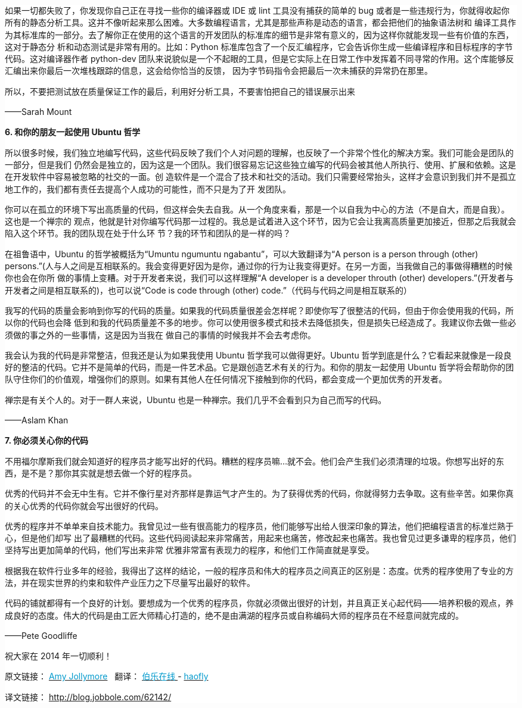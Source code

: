 如果一切都失败了，你发现你自己正在寻找一些你的编译器或 IDE 或 lint 工具没有捕获的简单的 bug 或者是一些违规行为，你就得收起你所有的静态分析工具。这并不像听起来那么困难。大多数编程语言，尤其是那些声称是动态的语言，都会把他们的抽象语法树和 编译工具作为其标准库的一部分。去了解你正在使用的这个语言的开发团队的标准库的细节是非常有意义的，因为这样你就能发现一些有价值的东西，这对于静态分 析和动态测试是非常有用的。比如：Python 标准库包含了一个反汇编程序，它会告诉你生成一些编译程序和目标程序的字节代码。这对编译器作者 python-dev 团队来说貌似是一个不起眼的工具，但是它实际上在日常工作中发挥着不同寻常的作用。这个库能够反汇编出来你最后一次堆栈跟踪的信息，这会给你恰当的反馈， 因为字节码指令会把最后一次未捕获的异常扔在那里。

所以，不要把测试放在质量保证工作的最后，利用好分析工具，不要害怕把自己的错误展示出来

——Sarah Mount

<strong>6. 和你的朋友一起使用 Ubuntu 哲学</strong>

所以很多时候，我们独立地编写代码，这些代码反映了我们个人对问题的理解，也反映了一个非常个性化的解决方案。我们可能会是团队的一部分，但是我们 仍然会是独立的，因为这是一个团队。我们很容易忘记这些独立编写的代码会被其他人所执行、使用、扩展和依赖。这是在开发软件中容易被忽略的社交的一面。创 造软件是一个混合了技术和社交的活动。我们只需要经常抬头，这样才会意识到我们并不是孤立地工作的，我们都有责任去提高个人成功的可能性，而不只是为了开 发团队。

你可以在孤立的环境下写出高质量的代码，但这样会失去自我。从一个角度来看，那是一个以自我为中心的方法（不是自大，而是自我）。这也是一个禅宗的 观点，他就是针对你编写代码那一过程的。我总是试着进入这个环节，因为它会让我离高质量更加接近，但那之后我就会陷入这个环节。我的团队现在处于什么环 节？我的环节和团队的是一样的吗？

在祖鲁语中，Ubuntu 的哲学被概括为“Umuntu ngumuntu ngabantu”，可以大致翻译为“A person is a person through (other) persons.”(人与人之间是互相联系的。我会变得更好因为是你，通过你的行为让我变得更好。在另一方面，当我做自己的事做得糟糕的时候你也会在你所 做的事情上变糟。对于开发者来说，我们可以这样理解“A developer is a developer throuth (other) developers.”(开发者与开发者之间是相互联系的)，也可以说“Code is code through (other) code.”（代码与代码之间是相互联系的）

我写的代码的质量会影响到你写的代码的质量。如果我的代码质量很差会怎样呢？即使你写了很整洁的代码，但由于你会使用我的代码，所以你的代码也会降 低到和我的代码质量差不多的地步。你可以使用很多模式和技术去降低损失，但是损失已经造成了。我建议你去做一些必须做的事之外的一些事情，这是因为当我在 做自己的事情的时候我并不会去考虑你。

我会认为我的代码是非常整洁，但我还是认为如果我使用 Ubuntu 哲学我可以做得更好。Ubuntu 哲学到底是什么？它看起来就像是一段良好的整洁的代码。它并不是简单的代码，而是一件艺术品。它是跟创造艺术有关的行为。和你的朋友一起使用 Ubuntu 哲学将会帮助你的团队守住你们的价值观，增强你们的原则。如果有其他人在任何情况下接触到你的代码，都会变成一个更加优秀的开发者。

禅宗是有关个人的。对于一群人来说，Ubuntu 也是一种禅宗。我们几乎不会看到只为自己而写的代码。

——Aslam Khan

<strong>7. 你必须关心你的代码</strong>

不用福尔摩斯我们就会知道好的程序员才能写出好的代码。糟糕的程序员嘛…就不会。他们会产生我们必须清理的垃圾。你想写出好的东西，是不是？那你其实就是想去做一个好的程序员。

优秀的代码并不会无中生有。它并不像行星对齐那样是靠运气才产生的。为了获得优秀的代码，你就得努力去争取。这有些辛苦。如果你真的关心优秀的代码你就会写出很好的代码。

优秀的程序并不单单来自技术能力。我曾见过一些有很高能力的程序员，他们能够写出给人很深印象的算法，他们把编程语言的标准烂熟于心，但是他们却写 出了最糟糕的代码。这些代码阅读起来非常痛苦，用起来也痛苦，修改起来也痛苦。我也曾见过更多谦卑的程序员，他们坚持写出更加简单的代码，他们写出来非常 优雅非常富有表现力的程序，和他们工作简直就是享受。

根据我在软件行业多年的经验，我得出了这样的结论，一般的程序员和伟大的程序员之间真正的区别是：态度。优秀的程序使用了专业的方法，并在现实世界的约束和软件产业压力之下尽量写出最好的软件。

代码的铺就都得有一个良好的计划。要想成为一个优秀的程序员，你就必须做出很好的计划，并且真正关心起代码——培养积极的观点，养成良好的态度。伟大的代码是由工匠大师精心打造的，绝不是由满湖的程序员或自称编码大师的程序员在不经意间就完成的。

——Pete Goodliffe

祝大家在 2014 年一切顺利！

原文链接： <a href="http://programming.oreilly.com/2014/01/7-ways-to-be-a-better-programmer-in-2014.html" target="_blank"><span style="color: #0099cc;">Amy Jollymore</span></a>   翻译： <a href="http://blog.jobbole.com/"><span style="color: #0099cc;">伯乐在线 </span></a>- <a href="http://blog.jobbole.com/author/haofly/"><span style="color: #0099cc;">haofly</span></a>

译文链接： <a href="http://blog.jobbole.com/62142/"><span style="color: #0099cc;">http://blog.jobbole.com/62142/</span></a>